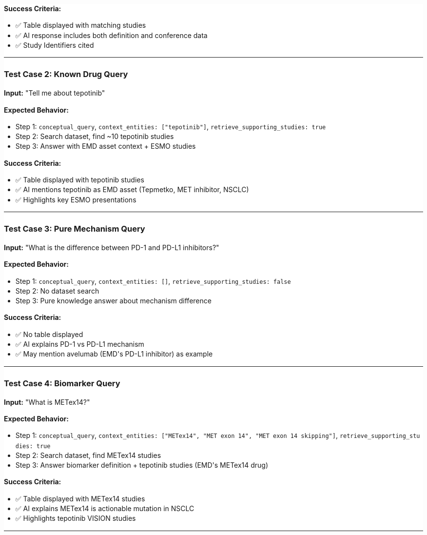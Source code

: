 **Success Criteria:**
- ✅ Table displayed with matching studies
- ✅ AI response includes both definition and conference data
- ✅ Study Identifiers cited

---

### Test Case 2: Known Drug Query
**Input:** "Tell me about tepotinib"

**Expected Behavior:**
- Step 1: `conceptual_query`, `context_entities: ["tepotinib"]`, `retrieve_supporting_studies: true`
- Step 2: Search dataset, find ~10 tepotinib studies
- Step 3: Answer with EMD asset context + ESMO studies

**Success Criteria:**
- ✅ Table displayed with tepotinib studies
- ✅ AI mentions tepotinib as EMD asset (Tepmetko, MET inhibitor, NSCLC)
- ✅ Highlights key ESMO presentations

---

### Test Case 3: Pure Mechanism Query
**Input:** "What is the difference between PD-1 and PD-L1 inhibitors?"

**Expected Behavior:**
- Step 1: `conceptual_query`, `context_entities: []`, `retrieve_supporting_studies: false`
- Step 2: No dataset search
- Step 3: Pure knowledge answer about mechanism difference

**Success Criteria:**
- ✅ No table displayed
- ✅ AI explains PD-1 vs PD-L1 mechanism
- ✅ May mention avelumab (EMD's PD-L1 inhibitor) as example

---

### Test Case 4: Biomarker Query
**Input:** "What is METex14?"

**Expected Behavior:**
- Step 1: `conceptual_query`, `context_entities: ["METex14", "MET exon 14", "MET exon 14 skipping"]`, `retrieve_supporting_studies: true`
- Step 2: Search dataset, find METex14 studies
- Step 3: Answer biomarker definition + tepotinib studies (EMD's METex14 drug)

**Success Criteria:**
- ✅ Table displayed with METex14 studies
- ✅ AI explains METex14 is actionable mutation in NSCLC
- ✅ Highlights tepotinib VISION studies

---
